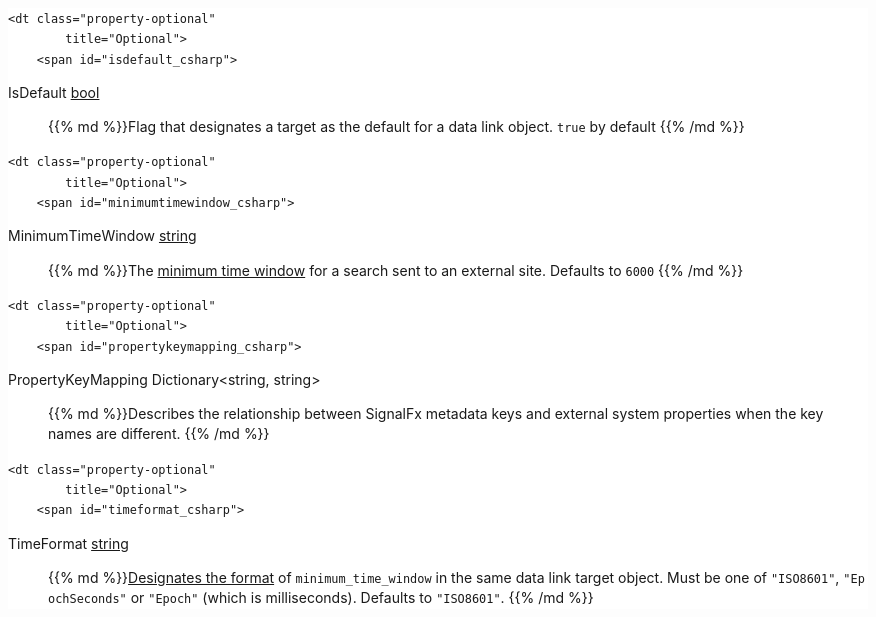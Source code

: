     <dt class="property-optional"
            title="Optional">
        <span id="isdefault_csharp">
<a href="#isdefault_csharp" style="color: inherit; text-decoration: inherit;">Is<wbr>Default</a>
</span> 
        <span class="property-indicator"></span>
        <span class="property-type"><a href="https://docs.microsoft.com/en-us/dotnet/csharp/language-reference/builtin-types/built-in-types">bool</a></span>
    </dt>
    <dd>{{% md %}}Flag that designates a target as the default for a data link object. `true` by default
{{% /md %}}</dd>

    <dt class="property-optional"
            title="Optional">
        <span id="minimumtimewindow_csharp">
<a href="#minimumtimewindow_csharp" style="color: inherit; text-decoration: inherit;">Minimum<wbr>Time<wbr>Window</a>
</span> 
        <span class="property-indicator"></span>
        <span class="property-type"><a href="https://docs.microsoft.com/en-us/dotnet/csharp/language-reference/builtin-types/built-in-types">string</a></span>
    </dt>
    <dd>{{% md %}}The [minimum time window](https://developers.signalfx.com/administration/data_links_overview.html#_minimum_time_window) for a search sent to an external site. Defaults to `6000`
{{% /md %}}</dd>

    <dt class="property-optional"
            title="Optional">
        <span id="propertykeymapping_csharp">
<a href="#propertykeymapping_csharp" style="color: inherit; text-decoration: inherit;">Property<wbr>Key<wbr>Mapping</a>
</span> 
        <span class="property-indicator"></span>
        <span class="property-type">Dictionary&lt;string, string&gt;</span>
    </dt>
    <dd>{{% md %}}Describes the relationship between SignalFx metadata keys and external system properties when the key names are different.
{{% /md %}}</dd>

    <dt class="property-optional"
            title="Optional">
        <span id="timeformat_csharp">
<a href="#timeformat_csharp" style="color: inherit; text-decoration: inherit;">Time<wbr>Format</a>
</span> 
        <span class="property-indicator"></span>
        <span class="property-type"><a href="https://docs.microsoft.com/en-us/dotnet/csharp/language-reference/builtin-types/built-in-types">string</a></span>
    </dt>
    <dd>{{% md %}}[Designates the format](https://developers.signalfx.com/administration/data_links_overview.html#_minimum_time_window) of `minimum_time_window` in the same data link target object. Must be one of `"ISO8601"`, `"EpochSeconds"` or `"Epoch"` (which is milliseconds). Defaults to `"ISO8601"`.
{{% /md %}}</dd>
